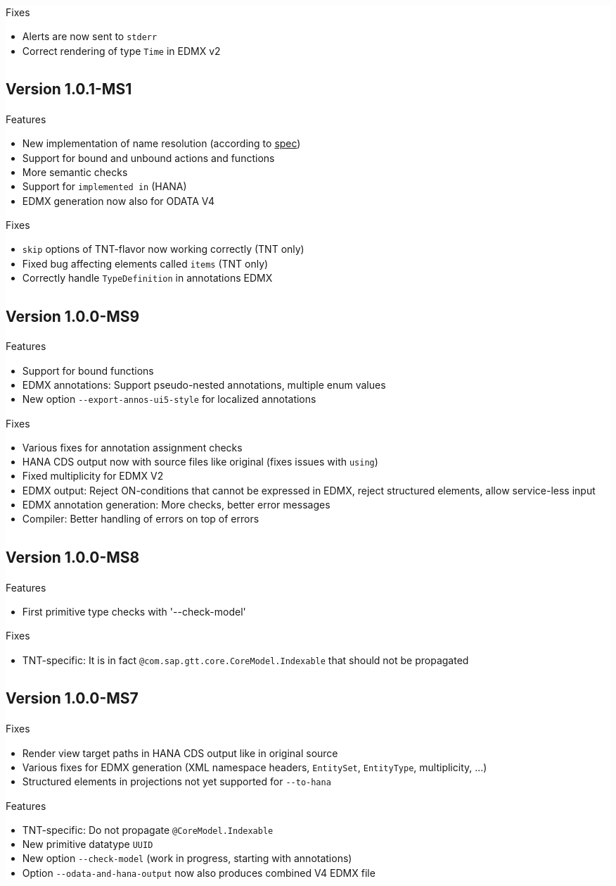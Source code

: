 Fixes
* Alerts are now sent to `stderr`
* Correct rendering of type `Time` in EDMX v2

## Version 1.0.1-MS1

Features
* New implementation of name resolution (according to [spec](https://github.wdf.sap.corp/CDS/cdsv/blob/master/doc/NameResolution.md))
* Support for bound and unbound actions and functions
* More semantic checks
* Support for `implemented in` (HANA)
* EDMX generation now also for ODATA V4

Fixes
* `skip` options of TNT-flavor now working correctly (TNT only)
* Fixed bug affecting elements called `items` (TNT only)
* Correctly handle `TypeDefinition` in annotations EDMX

## Version 1.0.0-MS9

Features
* Support for bound functions
* EDMX annotations: Support pseudo-nested annotations, multiple enum values
* New option `--export-annos-ui5-style` for localized annotations

Fixes
* Various fixes for annotation assignment checks
* HANA CDS output now with source files like original (fixes issues with `using`)
* Fixed multiplicity for EDMX V2
* EDMX output: Reject ON-conditions that cannot be expressed in EDMX, reject structured elements, allow service-less input
* EDMX annotation generation: More checks, better error messages
* Compiler: Better handling of errors on top of errors

## Version 1.0.0-MS8

Features
* First primitive type checks with '--check-model'

Fixes
* TNT-specific: It is in fact `@com.sap.gtt.core.CoreModel.Indexable` that should not be propagated

## Version 1.0.0-MS7

Fixes
* Render view target paths in HANA CDS output like in original source
* Various fixes for EDMX generation (XML namespace headers, `EntitySet`, `EntityType`, multiplicity, ...)
* Structured elements in projections not yet supported for `--to-hana`

Features
* TNT-specific: Do not propagate `@CoreModel.Indexable`
* New primitive datatype `UUID`
* New option `--check-model` (work in progress, starting with annotations)
* Option `--odata-and-hana-output` now also produces combined V4 EDMX file
